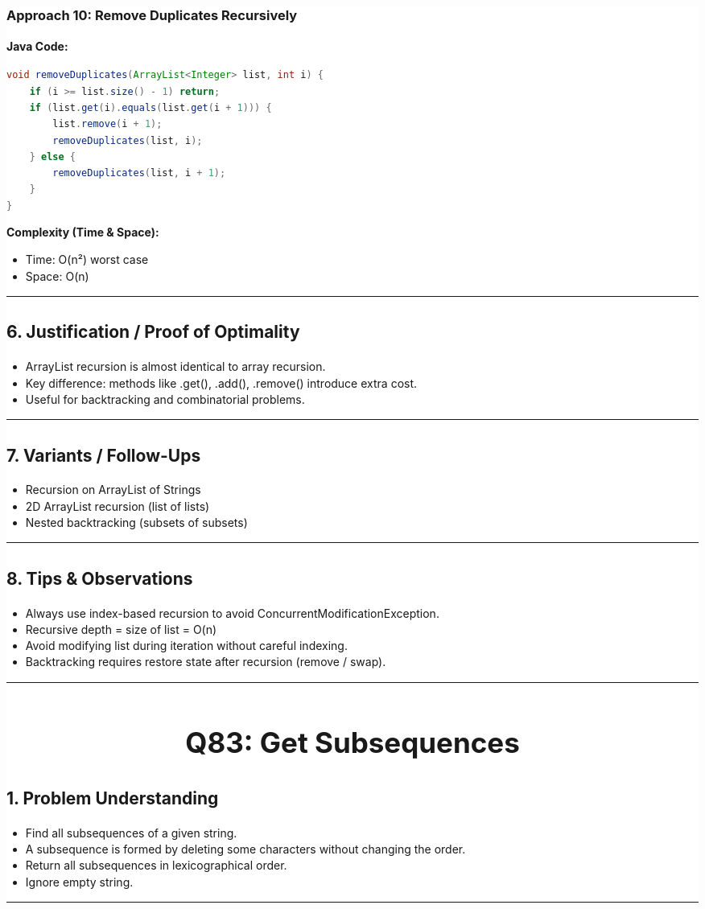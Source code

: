 ### Approach 10: Remove Duplicates Recursively

**Java Code:**
```java
void removeDuplicates(ArrayList<Integer> list, int i) {
    if (i >= list.size() - 1) return;
    if (list.get(i).equals(list.get(i + 1))) {
        list.remove(i + 1);
        removeDuplicates(list, i);
    } else {
        removeDuplicates(list, i + 1);
    }
}
```

**Complexity (Time & Space):**
- Time: O(n²) worst case
- Space: O(n)

---

## 6. Justification / Proof of Optimality

- ArrayList recursion is almost identical to array recursion.
- Key difference: methods like .get(), .add(), .remove() introduce extra cost.
- Useful for backtracking and combinatorial problems.
---

## 7. Variants / Follow-Ups

- Recursion on ArrayList of Strings
- 2D ArrayList recursion (list of lists)
- Nested backtracking (subsets of subsets)
---

## 8. Tips & Observations

- Always use index-based recursion to avoid ConcurrentModificationException.
- Recursive depth = size of list = O(n)
- Avoid modifying list during iteration without careful indexing.
- Backtracking requires restore state after recursion (remove / swap).
---




<h1 style="text-align:center; font-size:2.5em; font-weight:bold;">Q83: Get Subsequences</h1>

## 1. Problem Understanding

- Find all subsequences of a given string.
- A subsequence is formed by deleting some characters without changing the order.
- Return all subsequences in lexicographical order.
- Ignore empty string.
---
